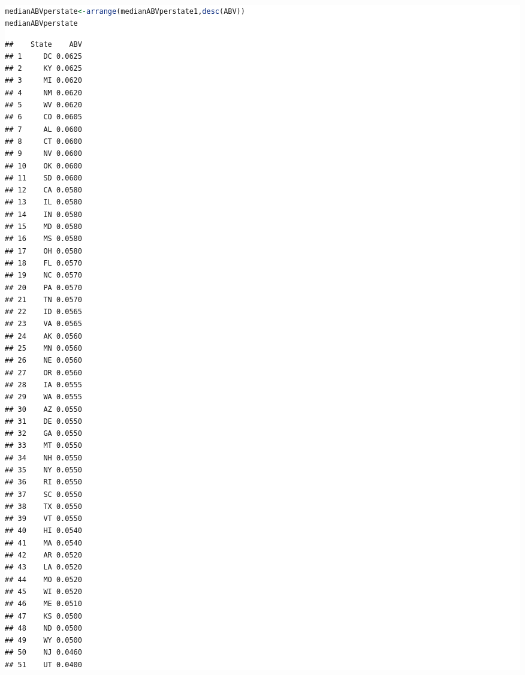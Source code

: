 ```r
medianABVperstate<-arrange(medianABVperstate1,desc(ABV))
medianABVperstate
```

```
##    State    ABV
## 1     DC 0.0625
## 2     KY 0.0625
## 3     MI 0.0620
## 4     NM 0.0620
## 5     WV 0.0620
## 6     CO 0.0605
## 7     AL 0.0600
## 8     CT 0.0600
## 9     NV 0.0600
## 10    OK 0.0600
## 11    SD 0.0600
## 12    CA 0.0580
## 13    IL 0.0580
## 14    IN 0.0580
## 15    MD 0.0580
## 16    MS 0.0580
## 17    OH 0.0580
## 18    FL 0.0570
## 19    NC 0.0570
## 20    PA 0.0570
## 21    TN 0.0570
## 22    ID 0.0565
## 23    VA 0.0565
## 24    AK 0.0560
## 25    MN 0.0560
## 26    NE 0.0560
## 27    OR 0.0560
## 28    IA 0.0555
## 29    WA 0.0555
## 30    AZ 0.0550
## 31    DE 0.0550
## 32    GA 0.0550
## 33    MT 0.0550
## 34    NH 0.0550
## 35    NY 0.0550
## 36    RI 0.0550
## 37    SC 0.0550
## 38    TX 0.0550
## 39    VT 0.0550
## 40    HI 0.0540
## 41    MA 0.0540
## 42    AR 0.0520
## 43    LA 0.0520
## 44    MO 0.0520
## 45    WI 0.0520
## 46    ME 0.0510
## 47    KS 0.0500
## 48    ND 0.0500
## 49    WY 0.0500
## 50    NJ 0.0460
## 51    UT 0.0400
```
